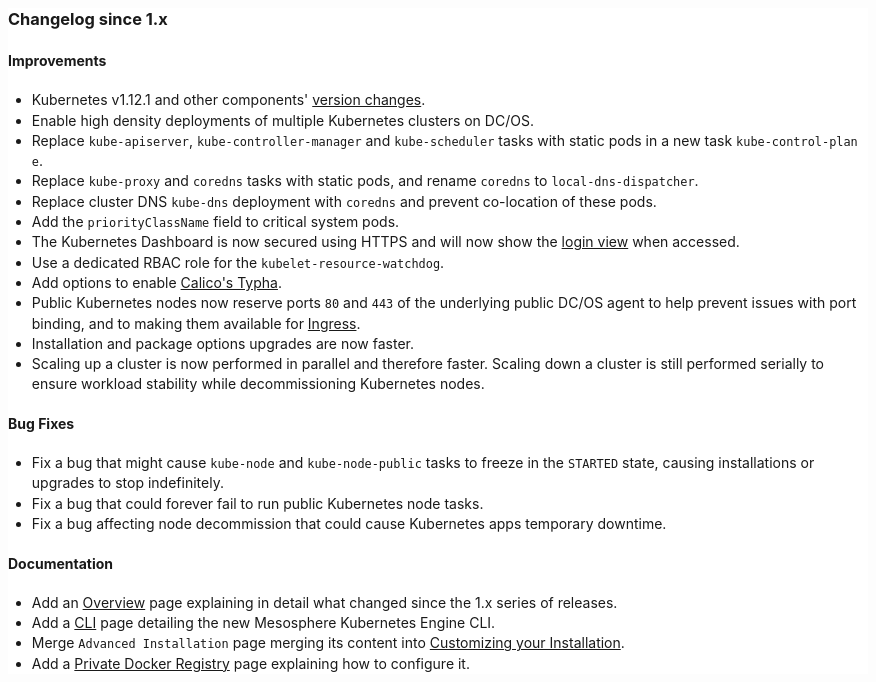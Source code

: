 ### Changelog since 1.x

#### Improvements

* Kubernetes v1.12.1 and other components' [version changes](/dcos/services/kubernetes/2.0.0-1.12.1/supported-versions#supported-and-bundled-versions).
* Enable high density deployments of multiple Kubernetes clusters on DC/OS.
* Replace `kube-apiserver`, `kube-controller-manager` and `kube-scheduler` tasks with static pods in a new task `kube-control-plane`.
* Replace `kube-proxy` and `coredns` tasks with static pods, and rename `coredns` to `local-dns-dispatcher`.
* Replace cluster DNS `kube-dns` deployment with `coredns` and prevent co-location of these pods.
* Add the `priorityClassName` field to critical system pods.
* The Kubernetes Dashboard is now secured using HTTPS and will now show the [login view](https://github.com/kubernetes/dashboard/wiki/Access-control#login-view) when accessed.
* Use a dedicated RBAC role for the `kubelet-resource-watchdog`.
* Add options to enable [Calico's Typha](https://github.com/projectcalico/typha).
* Public Kubernetes nodes now reserve ports `80` and `443` of the underlying public DC/OS agent to help prevent issues with port binding, and to making them available for [Ingress](../ingress).
* Installation and package options upgrades are now faster.
* Scaling up a cluster is now performed in parallel and therefore faster. Scaling down a cluster is still performed serially to ensure workload stability while decommissioning Kubernetes nodes.

#### Bug Fixes

* Fix a bug that might cause `kube-node` and `kube-node-public` tasks to freeze in the `STARTED` state, causing installations or upgrades to stop indefinitely.
* Fix a bug that could forever fail to run public Kubernetes node tasks.
* Fix a bug affecting node decommission that could cause Kubernetes apps temporary downtime.

#### Documentation

* Add an [Overview](/dcos/services/kubernetes/2.3.3-1.14.3/overview/) page explaining in detail what changed since the 1.x series of releases.
* Add a [CLI](/dcos/services/kubernetes/2.3.3-1.14.3/cli/) page detailing the new Mesosphere Kubernetes Engine CLI.
* Merge `Advanced Installation` page merging its content into [Customizing your Installation](/dcos/services/kubernetes/2.3.3-1.14.3/operations/customizing-install/).
* Add a [Private Docker Registry](/dcos/services/kubernetes/2.3.3-1.14.3/operations/private-docker-registry/) page explaining how to configure it.
